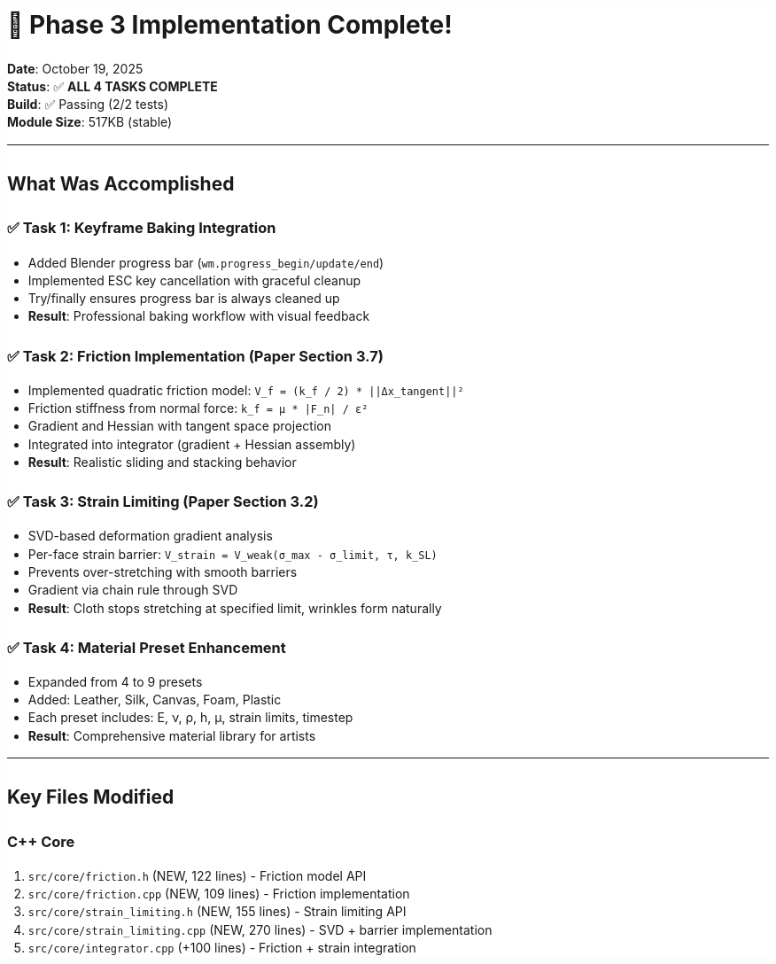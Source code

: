 # 🎉 Phase 3 Implementation Complete!

**Date**: October 19, 2025  
**Status**: ✅ **ALL 4 TASKS COMPLETE**  
**Build**: ✅ Passing (2/2 tests)  
**Module Size**: 517KB (stable)

---

## What Was Accomplished

### ✅ Task 1: Keyframe Baking Integration
- Added Blender progress bar (`wm.progress_begin/update/end`)
- Implemented ESC key cancellation with graceful cleanup
- Try/finally ensures progress bar is always cleaned up
- **Result**: Professional baking workflow with visual feedback

### ✅ Task 2: Friction Implementation (Paper Section 3.7)
- Implemented quadratic friction model: `V_f = (k_f / 2) * ||Δx_tangent||²`
- Friction stiffness from normal force: `k_f = μ * |F_n| / ε²`
- Gradient and Hessian with tangent space projection
- Integrated into integrator (gradient + Hessian assembly)
- **Result**: Realistic sliding and stacking behavior

### ✅ Task 3: Strain Limiting (Paper Section 3.2)
- SVD-based deformation gradient analysis
- Per-face strain barrier: `V_strain = V_weak(σ_max - σ_limit, τ, k_SL)`
- Prevents over-stretching with smooth barriers
- Gradient via chain rule through SVD
- **Result**: Cloth stops stretching at specified limit, wrinkles form naturally

### ✅ Task 4: Material Preset Enhancement
- Expanded from 4 to 9 presets
- Added: Leather, Silk, Canvas, Foam, Plastic
- Each preset includes: E, ν, ρ, h, μ, strain limits, timestep
- **Result**: Comprehensive material library for artists

---

## Key Files Modified

### C++ Core
1. `src/core/friction.h` (NEW, 122 lines) - Friction model API
2. `src/core/friction.cpp` (NEW, 109 lines) - Friction implementation
3. `src/core/strain_limiting.h` (NEW, 155 lines) - Strain limiting API
4. `src/core/strain_limiting.cpp` (NEW, 270 lines) - SVD + barrier implementation
5. `src/core/integrator.cpp` (+100 lines) - Friction + strain integration
